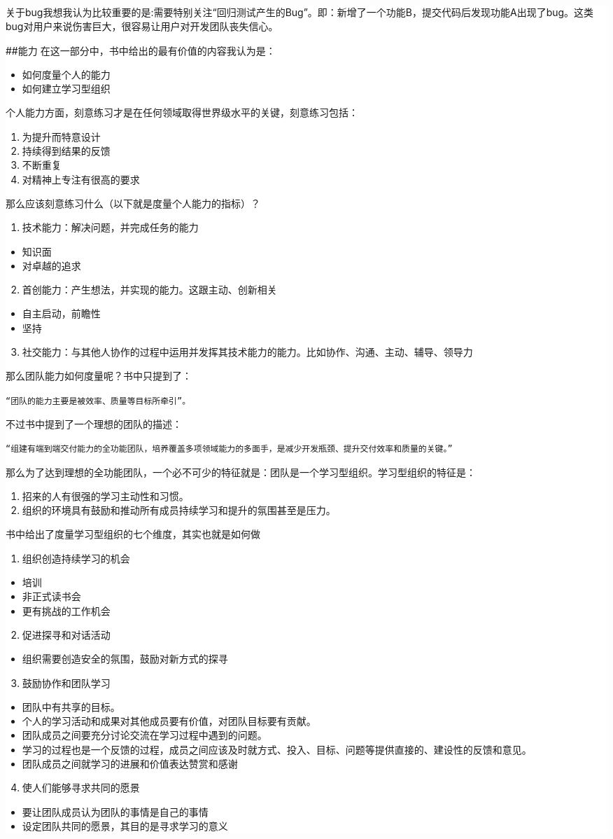 关于bug我想我认为比较重要的是:需要特别关注“回归测试产生的Bug”。即：新增了一个功能B，提交代码后发现功能A出现了bug。这类bug对用户来说伤害巨大，很容易让用户对开发团队丧失信心。

##能力
在这一部分中，书中给出的最有价值的内容我认为是：

- 如何度量个人的能力
- 如何建立学习型组织

个人能力方面，刻意练习才是在任何领域取得世界级水平的关键，刻意练习包括：

1. 为提升而特意设计
2. 持续得到结果的反馈
3. 不断重复
4. 对精神上专注有很高的要求

那么应该刻意练习什么（以下就是度量个人能力的指标）？

1. 技术能力：解决问题，并完成任务的能力
- 知识面
- 对卓越的追求

2. 首创能力：产生想法，并实现的能力。这跟主动、创新相关
- 自主启动，前瞻性
- 坚持
3. 社交能力：与其他人协作的过程中运用并发挥其技术能力的能力。比如协作、沟通、主动、辅导、领导力

那么团队能力如何度量呢？书中只提到了：
```
“团队的能力主要是被效率、质量等目标所牵引”。
```

不过书中提到了一个理想的团队的描述：
```
“组建有端到端交付能力的全功能团队，培养覆盖多项领域能力的多面手，是减少开发瓶颈、提升交付效率和质量的关键。”
```

那么为了达到理想的全功能团队，一个必不可少的特征就是：团队是一个学习型组织。学习型组织的特征是：

1.	招来的人有很强的学习主动性和习惯。
2.	组织的环境具有鼓励和推动所有成员持续学习和提升的氛围甚至是压力。

书中给出了度量学习型组织的七个维度，其实也就是如何做

1. 组织创造持续学习的机会
 * 培训
 * 非正式读书会
 * 更有挑战的工作机会
2. 促进探寻和对话活动
 - 组织需要创造安全的氛围，鼓励对新方式的探寻
3. 鼓励协作和团队学习
 - 团队中有共享的目标。
 - 个人的学习活动和成果对其他成员要有价值，对团队目标要有贡献。
 - 团队成员之间要充分讨论交流在学习过程中遇到的问题。
 - 学习的过程也是一个反馈的过程，成员之间应该及时就方式、投入、目标、问题等提供直接的、建设性的反馈和意见。
 - 团队成员之间就学习的进展和价值表达赞赏和感谢
4. 使人们能够寻求共同的愿景
 - 要让团队成员认为团队的事情是自己的事情
 - 设定团队共同的愿景，其目的是寻求学习的意义
	
